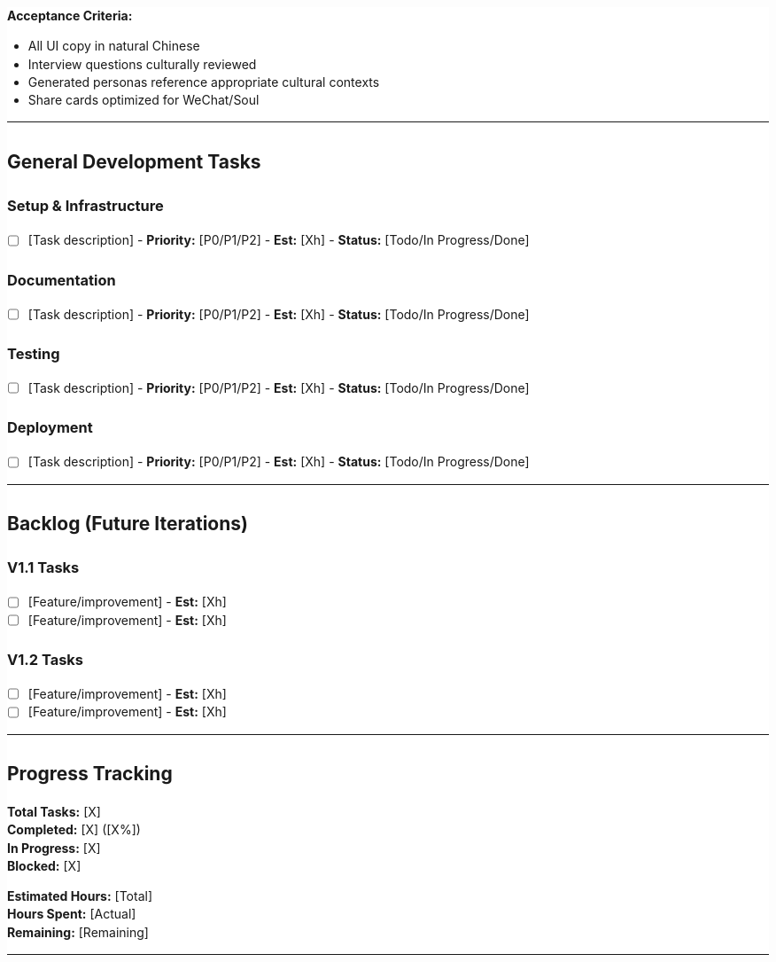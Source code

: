 **Acceptance Criteria:**
- All UI copy in natural Chinese
- Interview questions culturally reviewed
- Generated personas reference appropriate cultural contexts
- Share cards optimized for WeChat/Soul

---

## General Development Tasks

### Setup & Infrastructure
- [ ] [Task description] - **Priority:** [P0/P1/P2] - **Est:** [Xh] - **Status:** [Todo/In Progress/Done]

### Documentation
- [ ] [Task description] - **Priority:** [P0/P1/P2] - **Est:** [Xh] - **Status:** [Todo/In Progress/Done]

### Testing
- [ ] [Task description] - **Priority:** [P0/P1/P2] - **Est:** [Xh] - **Status:** [Todo/In Progress/Done]

### Deployment
- [ ] [Task description] - **Priority:** [P0/P1/P2] - **Est:** [Xh] - **Status:** [Todo/In Progress/Done]

---

## Backlog (Future Iterations)

### V1.1 Tasks
- [ ] [Feature/improvement] - **Est:** [Xh]
- [ ] [Feature/improvement] - **Est:** [Xh]

### V1.2 Tasks
- [ ] [Feature/improvement] - **Est:** [Xh]
- [ ] [Feature/improvement] - **Est:** [Xh]

---

## Progress Tracking

**Total Tasks:** [X]  
**Completed:** [X] ([X%])  
**In Progress:** [X]  
**Blocked:** [X]

**Estimated Hours:** [Total]  
**Hours Spent:** [Actual]  
**Remaining:** [Remaining]

---